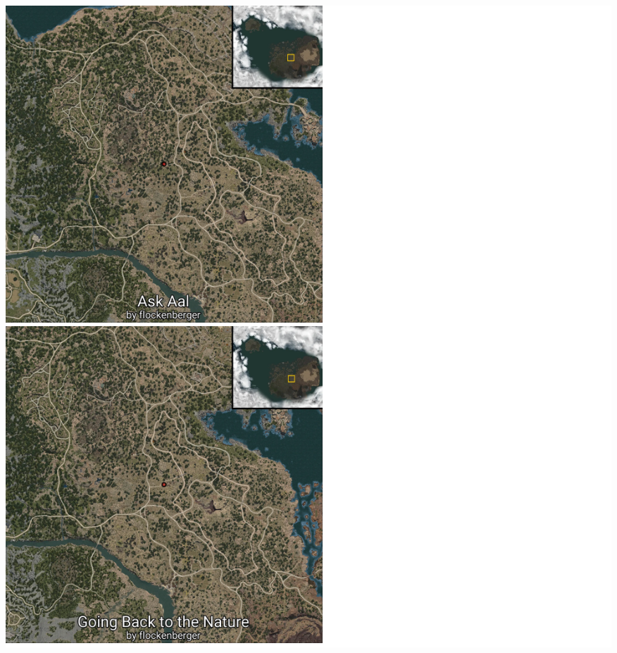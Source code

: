 <img src="./Theology II_Ask Aal_Preview.webp" width="450"/> <img src="./Theology II_Going Back to the Nature_Preview.webp" width="450"/>